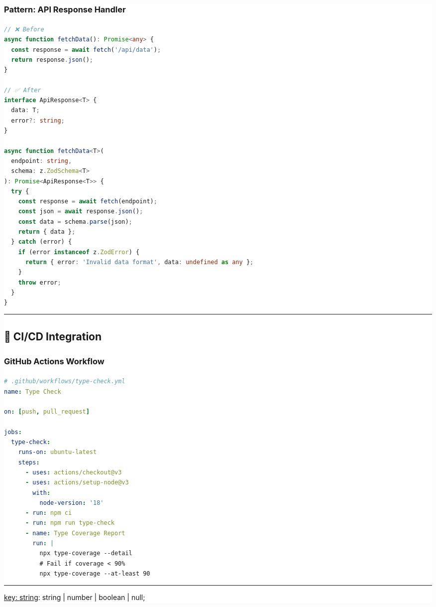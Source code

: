 ### Pattern: API Response Handler

```typescript
// ❌ Before
async function fetchData(): Promise<any> {
  const response = await fetch('/api/data');
  return response.json();
}

// ✅ After
interface ApiResponse<T> {
  data: T;
  error?: string;
}

async function fetchData<T>(
  endpoint: string,
  schema: z.ZodSchema<T>
): Promise<ApiResponse<T>> {
  try {
    const response = await fetch(endpoint);
    const json = await response.json();
    const data = schema.parse(json);
    return { data };
  } catch (error) {
    if (error instanceof z.ZodError) {
      return { error: 'Invalid data format', data: undefined as any };
    }
    throw error;
  }
}
```

---

## 🚦 CI/CD Integration

### GitHub Actions Workflow

```yaml
# .github/workflows/type-check.yml
name: Type Check

on: [push, pull_request]

jobs:
  type-check:
    runs-on: ubuntu-latest
    steps:
      - uses: actions/checkout@v3
      - uses: actions/setup-node@v3
        with:
          node-version: '18'
      - run: npm ci
      - run: npm run type-check
      - name: Type Coverage Report
        run: |
          npx type-coverage --detail
          # Fail if coverage < 90%
          npx type-coverage --at-least 90
```

---

[key: string]: any;
[key: string]: any;
[key: string]: string | number | boolean | null;